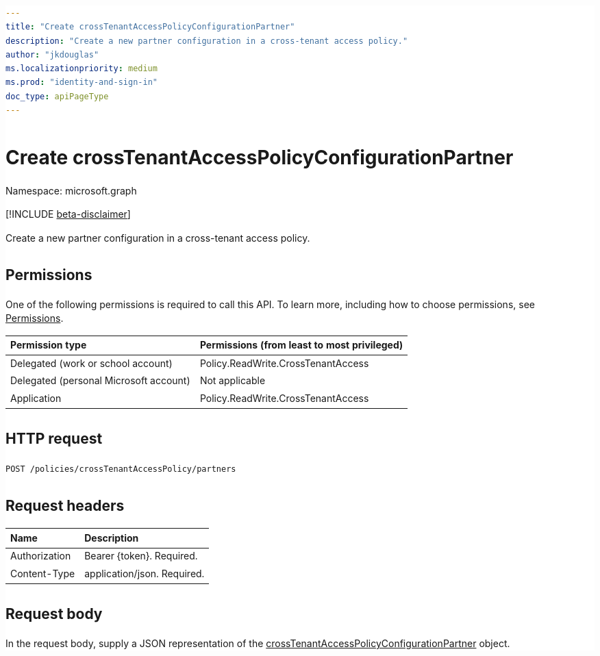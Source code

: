 ```yaml
---
title: "Create crossTenantAccessPolicyConfigurationPartner"
description: "Create a new partner configuration in a cross-tenant access policy."
author: "jkdouglas"
ms.localizationpriority: medium
ms.prod: "identity-and-sign-in"
doc_type: apiPageType
---
```


# Create crossTenantAccessPolicyConfigurationPartner

Namespace: microsoft.graph

[!INCLUDE [beta-disclaimer](../../includes/beta-disclaimer.md)]

Create a new partner configuration in a cross-tenant access policy.

## Permissions

One of the following permissions is required to call this API. To learn more, including how to choose permissions, see [Permissions](/graph/permissions-reference).

|Permission type|Permissions (from least to most privileged)|
|:---|:---|
|Delegated (work or school account)|Policy.ReadWrite.CrossTenantAccess|
|Delegated (personal Microsoft account)|Not applicable|
|Application|Policy.ReadWrite.CrossTenantAccess|

## HTTP request



``` http
POST /policies/crossTenantAccessPolicy/partners
```

## Request headers

|Name|Description|
|:---|:---|
|Authorization|Bearer {token}. Required.|
|Content-Type|application/json. Required.|

## Request body

In the request body, supply a JSON representation of the [crossTenantAccessPolicyConfigurationPartner](../resources/crosstenantaccesspolicyconfigurationpartner.md) object.

